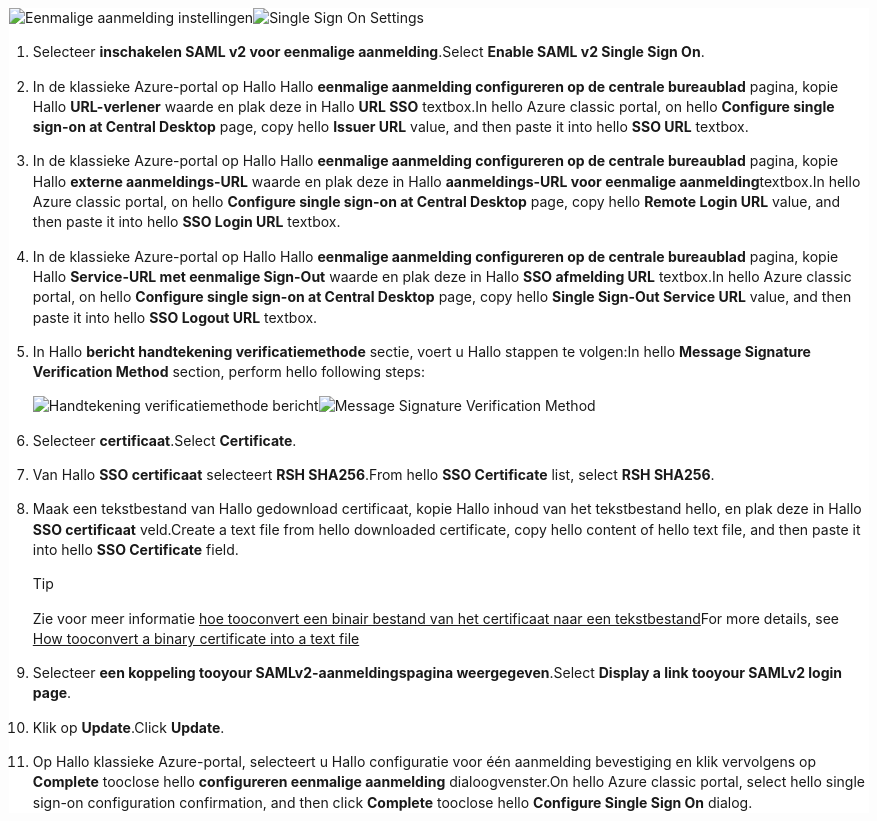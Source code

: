   <span data-ttu-id="e0920-150">![Eenmalige aanmelding instellingen](./media/active-directory-saas-central-desktop-tutorial/IC769564.png "eenmalige van instellingen")</span><span class="sxs-lookup"><span data-stu-id="e0920-150">![Single Sign On Settings](./media/active-directory-saas-central-desktop-tutorial/IC769564.png "Single Sign On Settings")</span></span>
   
  1. <span data-ttu-id="e0920-151">Selecteer **inschakelen SAML v2 voor eenmalige aanmelding**.</span><span class="sxs-lookup"><span data-stu-id="e0920-151">Select **Enable SAML v2 Single Sign On**.</span></span>
  2. <span data-ttu-id="e0920-152">In de klassieke Azure-portal op Hallo Hallo **eenmalige aanmelding configureren op de centrale bureaublad** pagina, kopie Hallo **URL-verlener** waarde en plak deze in Hallo **URL SSO** textbox.</span><span class="sxs-lookup"><span data-stu-id="e0920-152">In hello Azure classic portal, on hello **Configure single sign-on at Central Desktop** page, copy hello **Issuer URL** value, and then paste it into hello **SSO URL** textbox.</span></span>
  3. <span data-ttu-id="e0920-153">In de klassieke Azure-portal op Hallo Hallo **eenmalige aanmelding configureren op de centrale bureaublad** pagina, kopie Hallo **externe aanmeldings-URL** waarde en plak deze in Hallo **aanmeldings-URL voor eenmalige aanmelding**textbox.</span><span class="sxs-lookup"><span data-stu-id="e0920-153">In hello Azure classic portal, on hello **Configure single sign-on at Central Desktop** page, copy hello **Remote Login URL** value, and then paste it into hello **SSO Login URL** textbox.</span></span>
  4. <span data-ttu-id="e0920-154">In de klassieke Azure-portal op Hallo Hallo **eenmalige aanmelding configureren op de centrale bureaublad** pagina, kopie Hallo **Service-URL met eenmalige Sign-Out** waarde en plak deze in Hallo **SSO afmelding URL** textbox.</span><span class="sxs-lookup"><span data-stu-id="e0920-154">In hello Azure classic portal, on hello **Configure single sign-on at Central Desktop** page, copy hello **Single Sign-Out Service URL** value, and then paste it into hello **SSO Logout URL** textbox.</span></span>
8. <span data-ttu-id="e0920-155">In Hallo **bericht handtekening verificatiemethode** sectie, voert u Hallo stappen te volgen:</span><span class="sxs-lookup"><span data-stu-id="e0920-155">In hello **Message Signature Verification Method** section, perform hello following steps:</span></span>
   
   <span data-ttu-id="e0920-156">![Handtekening verificatiemethode bericht](./media/active-directory-saas-central-desktop-tutorial/IC769565.png "bericht handtekening verificatiemethode")</span><span class="sxs-lookup"><span data-stu-id="e0920-156">![Message Signature Verification Method](./media/active-directory-saas-central-desktop-tutorial/IC769565.png "Message Signature Verification Method")</span></span>
   
  1. <span data-ttu-id="e0920-157">Selecteer **certificaat**.</span><span class="sxs-lookup"><span data-stu-id="e0920-157">Select **Certificate**.</span></span>
  2. <span data-ttu-id="e0920-158">Van Hallo **SSO certificaat** selecteert **RSH SHA256**.</span><span class="sxs-lookup"><span data-stu-id="e0920-158">From hello **SSO Certificate** list, select **RSH SHA256**.</span></span>
  3. <span data-ttu-id="e0920-159">Maak een tekstbestand van Hallo gedownload certificaat, kopie Hallo inhoud van het tekstbestand hello, en plak deze in Hallo **SSO certificaat** veld.</span><span class="sxs-lookup"><span data-stu-id="e0920-159">Create a text file from hello downloaded certificate, copy hello content of hello text file, and then paste it into hello **SSO Certificate** field.</span></span>  
     >[!TIP]
     ><span data-ttu-id="e0920-160">Zie voor meer informatie [hoe tooconvert een binair bestand van het certificaat naar een tekstbestand](http://youtu.be/PlgrzUZ-Y1o)</span><span class="sxs-lookup"><span data-stu-id="e0920-160">For more details, see [How tooconvert a binary certificate into a text file](http://youtu.be/PlgrzUZ-Y1o)</span></span>
      >  
   4. <span data-ttu-id="e0920-161">Selecteer **een koppeling tooyour SAMLv2-aanmeldingspagina weergegeven**.</span><span class="sxs-lookup"><span data-stu-id="e0920-161">Select **Display a link tooyour SAMLv2 login page**.</span></span>
9. <span data-ttu-id="e0920-162">Klik op **Update**.</span><span class="sxs-lookup"><span data-stu-id="e0920-162">Click **Update**.</span></span>
10. <span data-ttu-id="e0920-163">Op Hallo klassieke Azure-portal, selecteert u Hallo configuratie voor één aanmelding bevestiging en klik vervolgens op **Complete** tooclose hello **configureren eenmalige aanmelding** dialoogvenster.</span><span class="sxs-lookup"><span data-stu-id="e0920-163">On hello Azure classic portal, select hello single sign-on configuration confirmation, and then click **Complete** tooclose hello **Configure Single Sign On** dialog.</span></span>
    